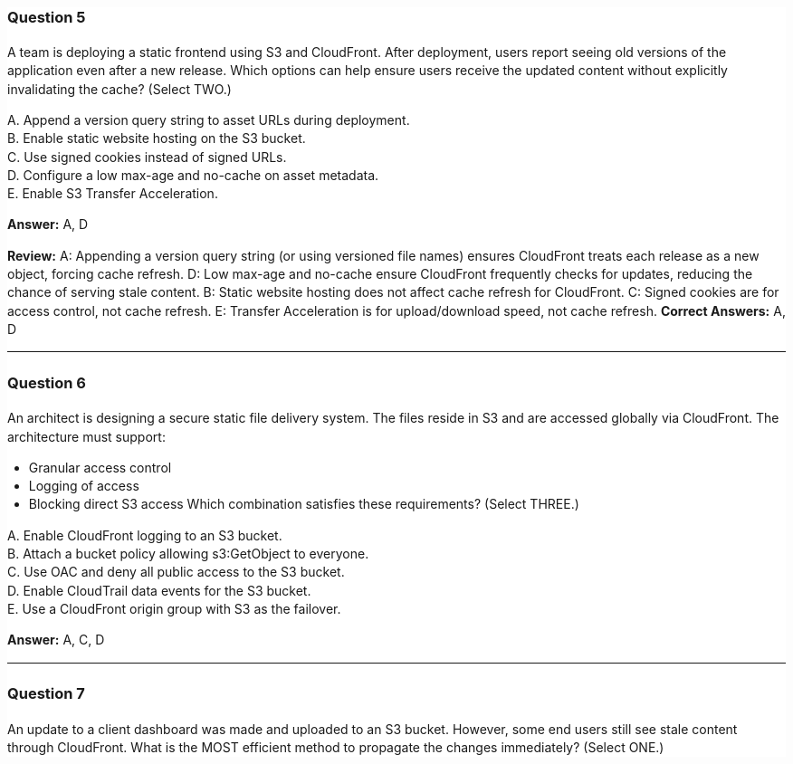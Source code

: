 
### Question 5
A team is deploying a static frontend using S3 and CloudFront. After deployment, users report seeing old versions of the application even after a new release.
Which options can help ensure users receive the updated content without explicitly invalidating the cache?
(Select TWO.)

A. Append a version query string to asset URLs during deployment.  
B. Enable static website hosting on the S3 bucket.  
C. Use signed cookies instead of signed URLs.  
D. Configure a low max-age and no-cache on asset metadata.  
E. Enable S3 Transfer Acceleration.

**Answer:** A, D

**Review:**
A: Appending a version query string (or using versioned file names) ensures CloudFront treats each release as a new object, forcing cache refresh.
D: Low max-age and no-cache ensure CloudFront frequently checks for updates, reducing the chance of serving stale content.
B: Static website hosting does not affect cache refresh for CloudFront.
C: Signed cookies are for access control, not cache refresh.
E: Transfer Acceleration is for upload/download speed, not cache refresh.
**Correct Answers:** A, D

---

### Question 6
An architect is designing a secure static file delivery system. The files reside in S3 and are accessed globally via CloudFront. The architecture must support:
- Granular access control
- Logging of access
- Blocking direct S3 access
Which combination satisfies these requirements?
(Select THREE.)

A. Enable CloudFront logging to an S3 bucket.  
B. Attach a bucket policy allowing s3:GetObject to everyone.  
C. Use OAC and deny all public access to the S3 bucket.  
D. Enable CloudTrail data events for the S3 bucket.  
E. Use a CloudFront origin group with S3 as the failover.

**Answer:** A, C, D

---

### Question 7
An update to a client dashboard was made and uploaded to an S3 bucket. However, some end users still see stale content through CloudFront.
What is the MOST efficient method to propagate the changes immediately?
(Select ONE.)
